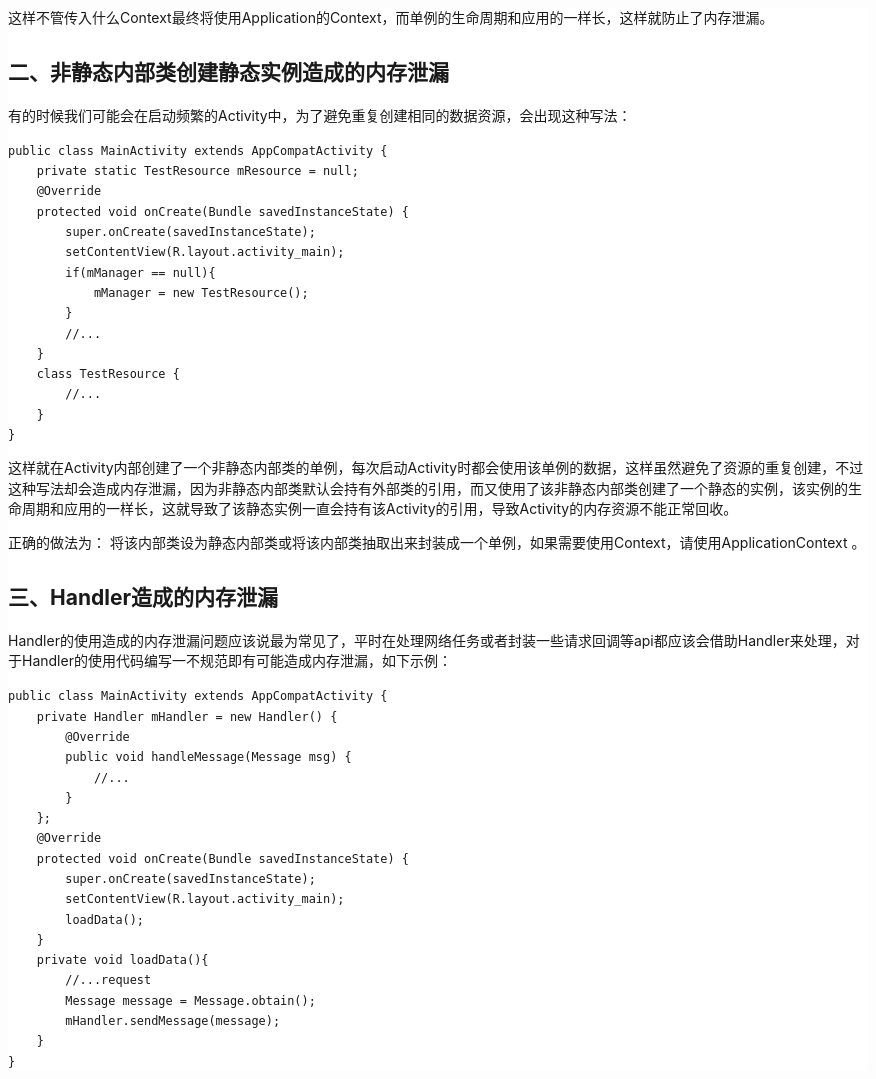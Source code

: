 这样不管传入什么Context最终将使用Application的Context，而单例的生命周期和应用的一样长，这样就防止了内存泄漏。
 
## 二、非静态内部类创建静态实例造成的内存泄漏
 
有的时候我们可能会在启动频繁的Activity中，为了避免重复创建相同的数据资源，会出现这种写法：
 
	public class MainActivity extends AppCompatActivity {
	    private static TestResource mResource = null;
	    @Override
	    protected void onCreate(Bundle savedInstanceState) {
	        super.onCreate(savedInstanceState);
	        setContentView(R.layout.activity_main);
	        if(mManager == null){
	            mManager = new TestResource();
	        }
	        //...
	    }
	    class TestResource {
	        //...
	    }
	}
 
这样就在Activity内部创建了一个非静态内部类的单例，每次启动Activity时都会使用该单例的数据，这样虽然避免了资源的重复创建，不过这种写法却会造成内存泄漏，因为非静态内部类默认会持有外部类的引用，而又使用了该非静态内部类创建了一个静态的实例，该实例的生命周期和应用的一样长，这就导致了该静态实例一直会持有该Activity的引用，导致Activity的内存资源不能正常回收。

正确的做法为：
将该内部类设为静态内部类或将该内部类抽取出来封装成一个单例，如果需要使用Context，请使用ApplicationContext 。
 
## 三、Handler造成的内存泄漏
 
Handler的使用造成的内存泄漏问题应该说最为常见了，平时在处理网络任务或者封装一些请求回调等api都应该会借助Handler来处理，对于Handler的使用代码编写一不规范即有可能造成内存泄漏，如下示例：
 
	public class MainActivity extends AppCompatActivity {
	    private Handler mHandler = new Handler() {
	        @Override
	        public void handleMessage(Message msg) {
	            //...
	        }
	    };
	    @Override
	    protected void onCreate(Bundle savedInstanceState) {
	        super.onCreate(savedInstanceState);
	        setContentView(R.layout.activity_main);
	        loadData();
	    }
	    private void loadData(){
	        //...request
	        Message message = Message.obtain();
	        mHandler.sendMessage(message);
	    }
	}
 
